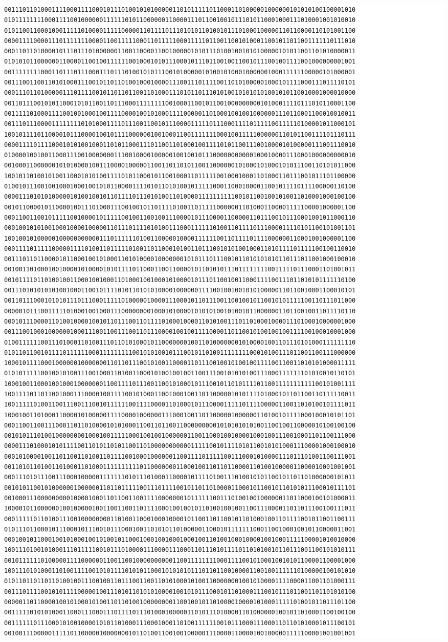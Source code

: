 ```
001110110100011110001111000101110100101010000011010111110110001101000001000000101010100100001010
010111111110001111001000000111111010110000001100001110110010010111010110001000111010001001010010
010110011000100011111010000111110000011011110111010101101001011101000100000110110000110101001100
000011110000111011111110000110011111000110111110001111101100110010100011001011011001111110111010
000110110100001011101110100000011001100001100100000101011101001001010100000101011001101010000011
010101011000000110000110010011111100100010101110001011101100100110010111001001111001000000001001
001111111100011011101110001110111010010101110010100000101001010001000000100011111100000101000001
001110011001101010001110010110110100100010000111001110111100110101000001000101111000111011110101
000111011010000011101111001011011011001101000111010110111010100101010101001010110010001000010000
001101110010101100010101100110111000111111110010001100101100100000000010100011110111010110001100
001111101000111100100100010011110000100101000111100000110100010010010000001110110001100010010011
001110111000011111111010100011110111001100101110000111110111000111101111100111110100001011000101
100101111011000010111000010010111100000010010001100111111100010011111000000110101100111101110111
000011110111100010101001000110101100011101100110100010011110101100111001000010100000111001110010
010000100100110001110010000000111001000010000010010010111000000000001000100001110001000000000010
001000110000001010100001001110000100000110011011010110011000000101000101000101011100110101011000
100101101001010011000101010011110101100010110010001101111100100010001101000110111001011101100000
010010111001001000100010010101100001111010110101001011111000110001000011001011110111100000110100
000011101010100000101001001011011110111010100110100001111111111001011001001010011010001000100100
001011000010110000100111010001110010010110111101001101111100000011010001100001111100001000001100
000110011001011111001000010111110010011001001110000101110000110000011011100101110001001011000110
000100101010010001000010000011011101111010100111000111111010011011110111000011110101100101001101
100100101000001000000000001110111111010011000001000011111100110111101111000000110001001000001100
000111101111100000111101001101111101001101100010100110111001010100100011010111101111100100110010
001110110110000101100010010100011010100001000000010101110111001011010101010110111011001000100010
001001101000100100001010000101011110110001100110000101101010111011111111001111101110001101001011
001011110110100100110001001000110100010010001010000101110110010011000111100111011010101111110100
001110101010101001000110010111101011010101000010000001111001001001010100000110110010001100010101
001101110001010101110111000111110100000100001110001011011100110010010110010101111100110111011000
000001011100111110100010010001110000000010001010000101010100101001011000000110110010011011110110
000101110000110100100001001011011100110111101000100001101010011101101000100001110100010000001000
001110010001000000100011100110011100110111000010010011110000110110010100100100111100100010001000
010011111100111010001101001110110101000101100000001001101000000010100001001101110101000111111110
010110110010111101111110001111111110010101001011100101101001111111100010100111011001100111000000
100010111100010000001000000011011011100101001100001101110010010100100111100110011010101000011111
010101111100100101001110010001101001100010100100100110011100101010100111000111111101010010110101
100010011000100100010000000110011110111001100101000101110010110101111011001111111111100101001111
100111101101100100011100001001111001010001100100010011011000001010111101000101101100110111110011
100111110100110011100111001011111100111100001101000101110000111110111100000110011010100101111011
100010011010001100001010000011110000100000011100010011011000001000000110100101111000100010101101
000110011001110001101101000010101000110011011001100000000010101010101001100100110000010100100100
001010111010010000000010001001111100010010010000001100110001001000010001001110010001101100111000
000011101000101011110011010110101100110100000000000111110010111101011001010100011100001000100010
000101000010011011001101001101111001000100000011001111011111001110001010000111011101001100111001
001101011010011010001101000111111111101100000001100010011011011000011010010000011000010001001001
000111010111001110001000001111111010111010001100001011110100111010010101100101101101000000101011
001010110010100000010000001101101111100111011110010110110100001100010110010110101011100010111101
001000111000000000100001000110110011001111000000010111111001110100100100000011011000100101000011
100001011000000100100000100110011001101111000100100101101001001001100111000011011011100100111011
000111110110100111001000000001101001100010001000010110011011001011010001001101111001011001100111
010111011000101110001011100101110001001101010110100000110001011111110001100100010010110000011001
000100101100010010100010010100101100010001001000100010011010010001000010010001111100001010010000
100111010010100011101111100101110100001110000111000110111010111101101010010110111001100101010111
001011111101000001111000000110011001000000000011001111111100011110010100010010101100001100001000
100111010100011010011110010101111010101100010101010111011011001000011001001111110100000100101010
010110110110110100100111001001101110011001101010001010011000000010010100001111000011001101000111
001110111100101011110000010011101011010101000010010101110001011010001110010111011001101101010100
000001101100001001010001010011011010010000000011001001011010000100001010001111101001011011101100
001111101010100011000111000111011110111010001000001101011101000011010000001001011010001100100100
001111110111000101001000010101101000111000100011010011111100101110001110001101101010001011100101
001001110000011111011000001000000010110100110010010000011100001100001001000001111100001001001001
```
